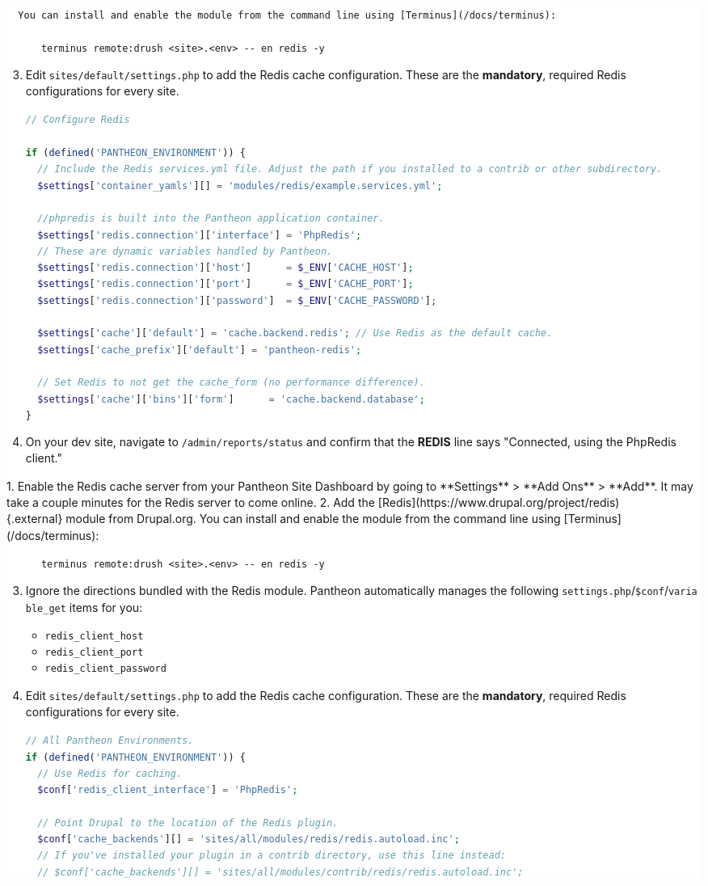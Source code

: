       You can install and enable the module from the command line using [Terminus](/docs/terminus):

          terminus remote:drush <site>.<env> -- en redis -y
  3. Edit `sites/default/settings.php` to add the Redis cache configuration. These are the **mandatory**, required Redis configurations for every site.

      ```php
      // Configure Redis

      if (defined('PANTHEON_ENVIRONMENT')) {
        // Include the Redis services.yml file. Adjust the path if you installed to a contrib or other subdirectory.
        $settings['container_yamls'][] = 'modules/redis/example.services.yml';

        //phpredis is built into the Pantheon application container.
        $settings['redis.connection']['interface'] = 'PhpRedis';
        // These are dynamic variables handled by Pantheon.
        $settings['redis.connection']['host']      = $_ENV['CACHE_HOST'];
        $settings['redis.connection']['port']      = $_ENV['CACHE_PORT'];
        $settings['redis.connection']['password']  = $_ENV['CACHE_PASSWORD'];

        $settings['cache']['default'] = 'cache.backend.redis'; // Use Redis as the default cache.
        $settings['cache_prefix']['default'] = 'pantheon-redis';

        // Set Redis to not get the cache_form (no performance difference).
        $settings['cache']['bins']['form']      = 'cache.backend.database';
      }
      ```
  4. On your dev site, navigate to `/admin/reports/status` and confirm that the **REDIS** line says "Connected, using the PhpRedis client."
  </div>

  
  <div role="tabpanel" class="tab-pane" id="tab-3-anchor" markdown="1">
  1. Enable the Redis cache server from your Pantheon Site Dashboard by going to **Settings** > **Add Ons** > **Add**. It may take a couple minutes for the Redis server to come online.
  2. Add the [Redis](https://www.drupal.org/project/redis){.external} module from Drupal.org. You can install and enable the module from the command line using [Terminus](/docs/terminus):

          terminus remote:drush <site>.<env> -- en redis -y
  3. Ignore the directions bundled with the Redis module. Pantheon automatically manages the following `settings.php`/`$conf`/`variable_get` items for you:
      - `redis_client_host`
      - `redis_client_port`
      - `redis_client_password`
  4. Edit `sites/default/settings.php` to add the Redis cache configuration. These are the **mandatory**, required Redis configurations for every site.

      ```php
      // All Pantheon Environments.
      if (defined('PANTHEON_ENVIRONMENT')) {
        // Use Redis for caching.
        $conf['redis_client_interface'] = 'PhpRedis';

        // Point Drupal to the location of the Redis plugin.
        $conf['cache_backends'][] = 'sites/all/modules/redis/redis.autoload.inc';
        // If you've installed your plugin in a contrib directory, use this line instead:
        // $conf['cache_backends'][] = 'sites/all/modules/contrib/redis/redis.autoload.inc';
